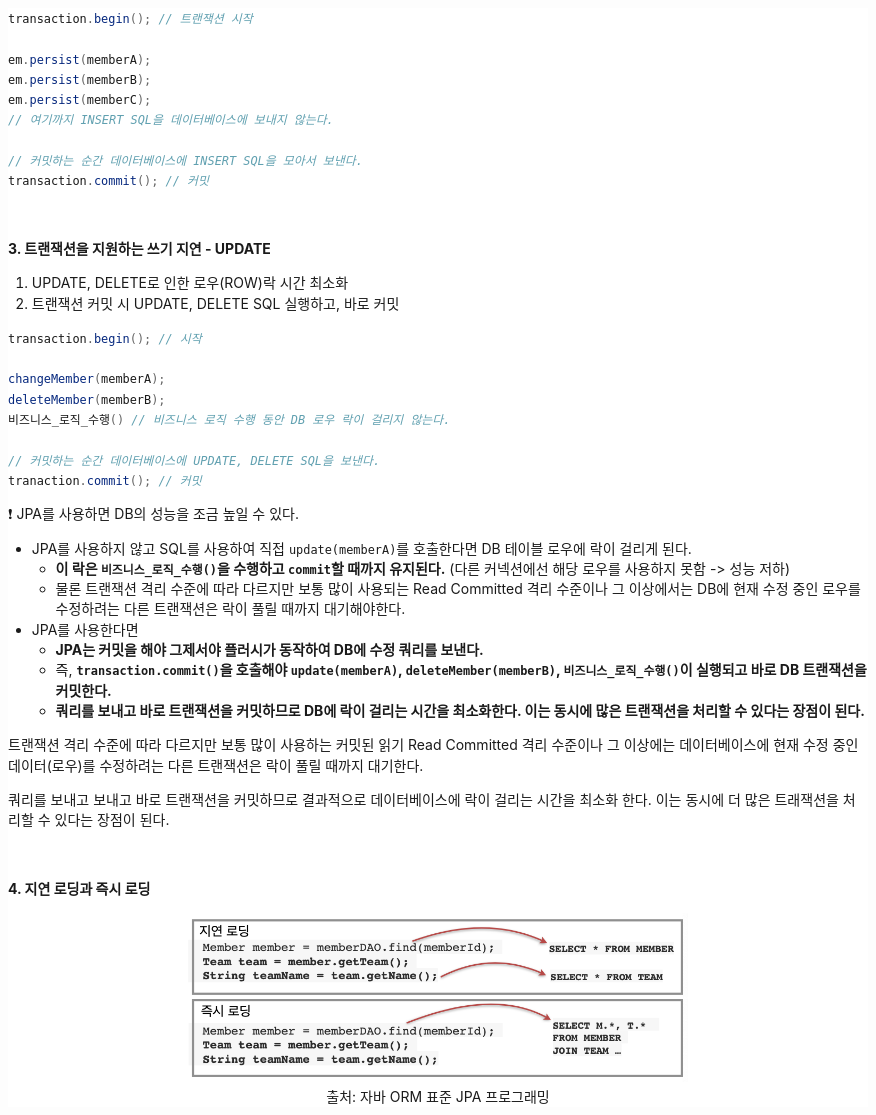 ```java
transaction.begin(); // 트랜잭션 시작

em.persist(memberA);
em.persist(memberB);
em.persist(memberC);
// 여기까지 INSERT SQL을 데이터베이스에 보내지 않는다.

// 커밋하는 순간 데이터베이스에 INSERT SQL을 모아서 보낸다.
transaction.commit(); // 커밋
```

<br>

**3. 트랜잭션을 지원하는 쓰기 지연 - UPDATE**

1. UPDATE, DELETE로 인한 로우(ROW)락 시간 최소화
2. 트랜잭션 커밋 시 UPDATE, DELETE SQL 실행하고, 바로 커밋

```java
transaction.begin(); // 시작

changeMember(memberA);
deleteMember(memberB);
비즈니스_로직_수행() // 비즈니스 로직 수행 동안 DB 로우 락이 걸리지 않는다.

// 커밋하는 순간 데이터베이스에 UPDATE, DELETE SQL을 보낸다.
tranaction.commit(); // 커밋
```

❗️ JPA를 사용하면 DB의 성능을 조금 높일 수 있다.
* JPA를 사용하지 않고 SQL를 사용하여 직접 `update(memberA)`를 호출한다면 DB 테이블 로우에 락이 걸리게 된다.
  * **이 락은 `비즈니스_로직_수행()`을 수행하고 `commit`할 때까지 유지된다.** (다른 커넥션에선 해당 로우를 사용하지 못함 -> 성능 저하)
  * 물론 트랜잭션 격리 수준에 따라 다르지만 보통 많이 사용되는 Read Committed 격리 수준이나 그 이상에서는 DB에 현재 수정 중인 로우를 수정하려는 다른 트랜잭션은 락이 풀릴 때까지 대기해야한다.
* JPA를 사용한다면
  * **JPA는 커밋을 해야 그제서야 플러시가 동작하여 DB에 수정 쿼리를 보낸다.**
  * 즉, **`transaction.commit()`을 호출해야 `update(memberA)`, `deleteMember(memberB)`, `비즈니스_로직_수행()`이 실행되고 바로 DB 트랜잭션을 커밋한다.**
  * **쿼리를 보내고 바로 트랜잭션을 커밋하므로 DB에 락이 걸리는 시간을 최소화한다. 이는 동시에 많은 트랜잭션을 처리할 수 있다는 장점이 된다.**

트랜잭션 격리 수준에 따라 다르지만 보통 많이 사용하는 커밋된 읽기 Read Committed 격리 수준이나 그 이상에는 데이터베이스에 현재 수정 중인 데이터(로우)를 수정하려는 다른 트랜잭션은 락이 풀릴 때까지 대기한다.

쿼리를 보내고 보내고 바로 트랜잭션을 커밋하므로 결과적으로 데이터베이스에 락이 걸리는 시간을 최소화 한다. 이는 동시에 더 많은 트래잭션을 처리할 수 있다는 장점이 된다.


<br>

**4. 지연 로딩과 즉시 로딩**

<p align="center"><img src="image/lazy.png" width="500"><br>출처: 자바 ORM 표준 JPA 프로그래밍</p>
